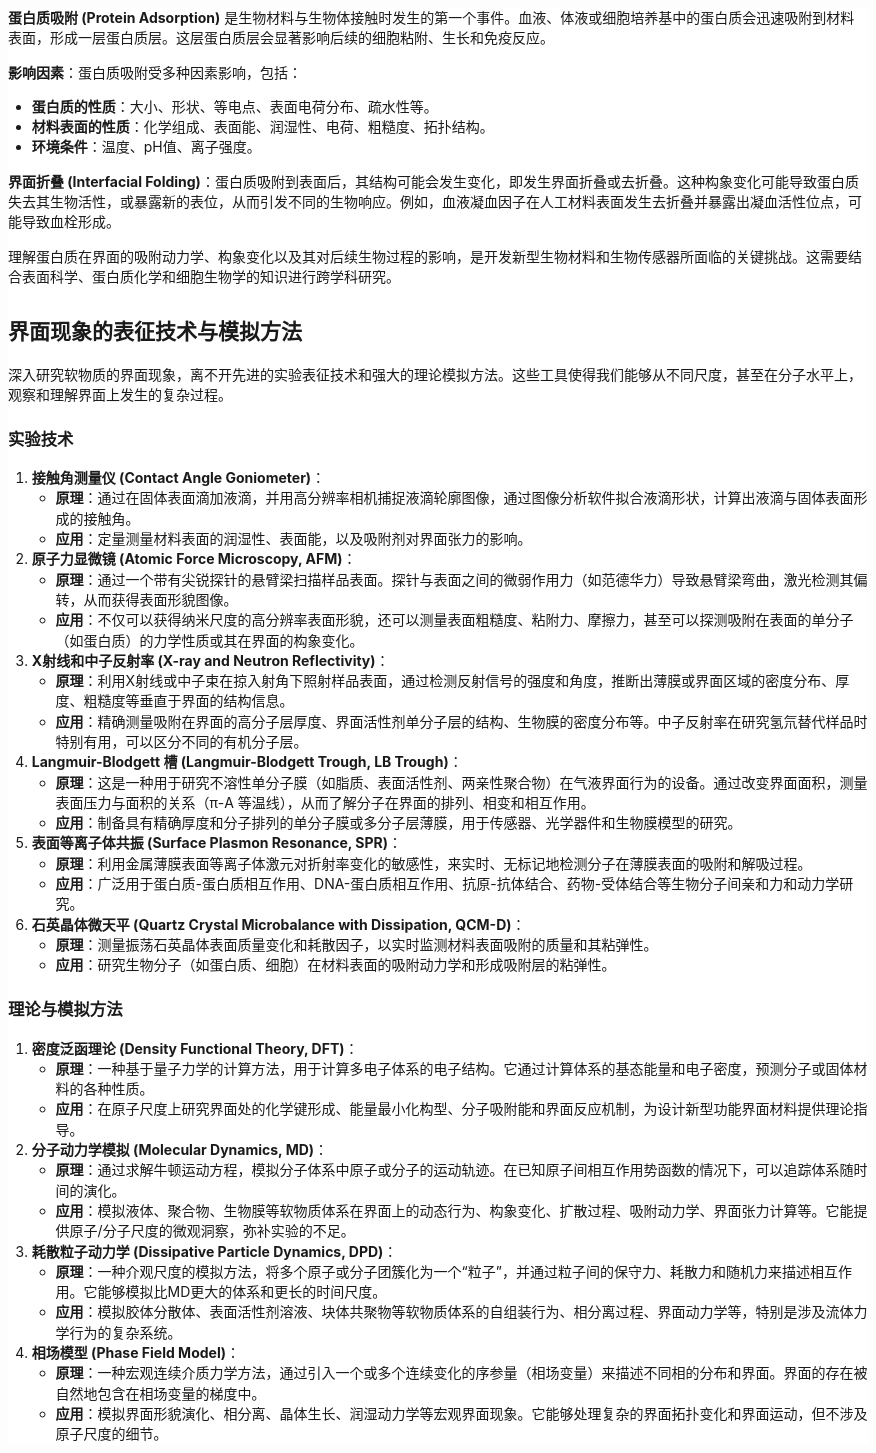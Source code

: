 **蛋白质吸附 (Protein Adsorption)** 是生物材料与生物体接触时发生的第一个事件。血液、体液或细胞培养基中的蛋白质会迅速吸附到材料表面，形成一层蛋白质层。这层蛋白质层会显著影响后续的细胞粘附、生长和免疫反应。

**影响因素**：蛋白质吸附受多种因素影响，包括：

*   **蛋白质的性质**：大小、形状、等电点、表面电荷分布、疏水性等。
*   **材料表面的性质**：化学组成、表面能、润湿性、电荷、粗糙度、拓扑结构。
*   **环境条件**：温度、pH值、离子强度。

**界面折叠 (Interfacial Folding)**：蛋白质吸附到表面后，其结构可能会发生变化，即发生界面折叠或去折叠。这种构象变化可能导致蛋白质失去其生物活性，或暴露新的表位，从而引发不同的生物响应。例如，血液凝血因子在人工材料表面发生去折叠并暴露出凝血活性位点，可能导致血栓形成。

理解蛋白质在界面的吸附动力学、构象变化以及其对后续生物过程的影响，是开发新型生物材料和生物传感器所面临的关键挑战。这需要结合表面科学、蛋白质化学和细胞生物学的知识进行跨学科研究。

## 界面现象的表征技术与模拟方法

深入研究软物质的界面现象，离不开先进的实验表征技术和强大的理论模拟方法。这些工具使得我们能够从不同尺度，甚至在分子水平上，观察和理解界面上发生的复杂过程。

### 实验技术

1.  **接触角测量仪 (Contact Angle Goniometer)**：
    *   **原理**：通过在固体表面滴加液滴，并用高分辨率相机捕捉液滴轮廓图像，通过图像分析软件拟合液滴形状，计算出液滴与固体表面形成的接触角。
    *   **应用**：定量测量材料表面的润湿性、表面能，以及吸附剂对界面张力的影响。
2.  **原子力显微镜 (Atomic Force Microscopy, AFM)**：
    *   **原理**：通过一个带有尖锐探针的悬臂梁扫描样品表面。探针与表面之间的微弱作用力（如范德华力）导致悬臂梁弯曲，激光检测其偏转，从而获得表面形貌图像。
    *   **应用**：不仅可以获得纳米尺度的高分辨率表面形貌，还可以测量表面粗糙度、粘附力、摩擦力，甚至可以探测吸附在表面的单分子（如蛋白质）的力学性质或其在界面的构象变化。
3.  **X射线和中子反射率 (X-ray and Neutron Reflectivity)**：
    *   **原理**：利用X射线或中子束在掠入射角下照射样品表面，通过检测反射信号的强度和角度，推断出薄膜或界面区域的密度分布、厚度、粗糙度等垂直于界面的结构信息。
    *   **应用**：精确测量吸附在界面的高分子层厚度、界面活性剂单分子层的结构、生物膜的密度分布等。中子反射率在研究氢氘替代样品时特别有用，可以区分不同的有机分子层。
4.  **Langmuir-Blodgett 槽 (Langmuir-Blodgett Trough, LB Trough)**：
    *   **原理**：这是一种用于研究不溶性单分子膜（如脂质、表面活性剂、两亲性聚合物）在气液界面行为的设备。通过改变界面面积，测量表面压力与面积的关系（π-A 等温线），从而了解分子在界面的排列、相变和相互作用。
    *   **应用**：制备具有精确厚度和分子排列的单分子膜或多分子层薄膜，用于传感器、光学器件和生物膜模型的研究。
5.  **表面等离子体共振 (Surface Plasmon Resonance, SPR)**：
    *   **原理**：利用金属薄膜表面等离子体激元对折射率变化的敏感性，来实时、无标记地检测分子在薄膜表面的吸附和解吸过程。
    *   **应用**：广泛用于蛋白质-蛋白质相互作用、DNA-蛋白质相互作用、抗原-抗体结合、药物-受体结合等生物分子间亲和力和动力学研究。
6.  **石英晶体微天平 (Quartz Crystal Microbalance with Dissipation, QCM-D)**：
    *   **原理**：测量振荡石英晶体表面质量变化和耗散因子，以实时监测材料表面吸附的质量和其粘弹性。
    *   **应用**：研究生物分子（如蛋白质、细胞）在材料表面的吸附动力学和形成吸附层的粘弹性。

### 理论与模拟方法

1.  **密度泛函理论 (Density Functional Theory, DFT)**：
    *   **原理**：一种基于量子力学的计算方法，用于计算多电子体系的电子结构。它通过计算体系的基态能量和电子密度，预测分子或固体材料的各种性质。
    *   **应用**：在原子尺度上研究界面处的化学键形成、能量最小化构型、分子吸附能和界面反应机制，为设计新型功能界面材料提供理论指导。
2.  **分子动力学模拟 (Molecular Dynamics, MD)**：
    *   **原理**：通过求解牛顿运动方程，模拟分子体系中原子或分子的运动轨迹。在已知原子间相互作用势函数的情况下，可以追踪体系随时间的演化。
    *   **应用**：模拟液体、聚合物、生物膜等软物质体系在界面上的动态行为、构象变化、扩散过程、吸附动力学、界面张力计算等。它能提供原子/分子尺度的微观洞察，弥补实验的不足。
3.  **耗散粒子动力学 (Dissipative Particle Dynamics, DPD)**：
    *   **原理**：一种介观尺度的模拟方法，将多个原子或分子团簇化为一个“粒子”，并通过粒子间的保守力、耗散力和随机力来描述相互作用。它能够模拟比MD更大的体系和更长的时间尺度。
    *   **应用**：模拟胶体分散体、表面活性剂溶液、块体共聚物等软物质体系的自组装行为、相分离过程、界面动力学等，特别是涉及流体力学行为的复杂系统。
4.  **相场模型 (Phase Field Model)**：
    *   **原理**：一种宏观连续介质力学方法，通过引入一个或多个连续变化的序参量（相场变量）来描述不同相的分布和界面。界面的存在被自然地包含在相场变量的梯度中。
    *   **应用**：模拟界面形貌演化、相分离、晶体生长、润湿动力学等宏观界面现象。它能够处理复杂的界面拓扑变化和界面运动，但不涉及原子尺度的细节。
